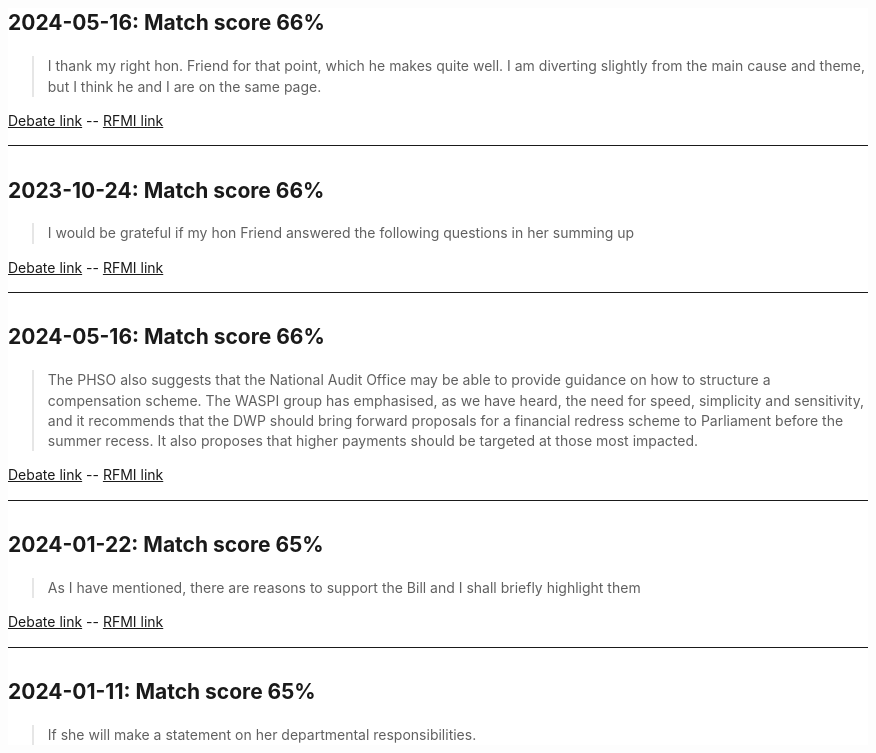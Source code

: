 


## 2024-05-16: Match score 66%

>I thank my right hon. Friend for that point, which he makes quite well. I am diverting slightly from the main cause and theme, but I think he and I are on the same page.

[Debate link](https://www.theyworkforyou.com/debates/?id=2024-05-16c.479.1)  --  [RFMI link](https://www.theyworkforyou.com/mp/24904/register)


---



## 2023-10-24: Match score 66%

>I would be grateful if my hon Friend answered the following questions in her summing up

[Debate link](https://www.theyworkforyou.com/debates/?id=2023-10-24b.778.0)  --  [RFMI link](https://www.theyworkforyou.com/mp/24904/register)


---



## 2024-05-16: Match score 66%

>The PHSO also suggests that the National Audit Office may be able to provide guidance on how to structure a compensation scheme. The WASPI group has emphasised, as we have heard, the need for speed, simplicity and sensitivity, and it recommends that the DWP should bring forward proposals for a financial redress scheme to Parliament before the summer recess. It also proposes that higher payments should be targeted at those most impacted.

[Debate link](https://www.theyworkforyou.com/debates/?id=2024-05-16c.481.1)  --  [RFMI link](https://www.theyworkforyou.com/mp/24904/register)


---



## 2024-01-22: Match score 65%

>As I have mentioned, there are reasons to support the Bill and I shall briefly highlight them

[Debate link](https://www.theyworkforyou.com/debates/?id=2024-01-22d.58.0)  --  [RFMI link](https://www.theyworkforyou.com/mp/24904/register)


---



## 2024-01-11: Match score 65%

>If she will make a statement on her departmental responsibilities.
